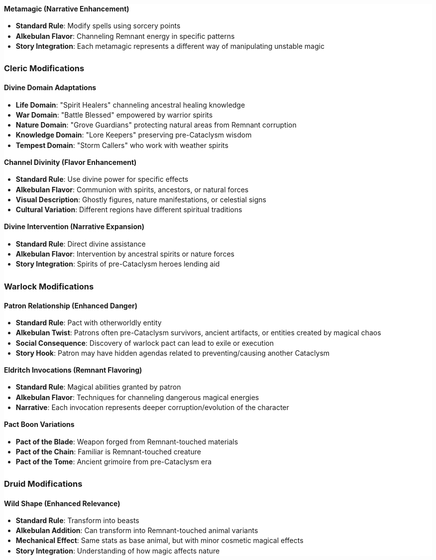 **Metamagic (Narrative Enhancement)**

- **Standard Rule**: Modify spells using sorcery points
- **Alkebulan Flavor**: Channeling Remnant energy in specific patterns
- **Story Integration**: Each metamagic represents a different way of manipulating unstable magic

### Cleric Modifications

**Divine Domain Adaptations**

- **Life Domain**: "Spirit Healers" channeling ancestral healing knowledge
- **War Domain**: "Battle Blessed" empowered by warrior spirits
- **Nature Domain**: "Grove Guardians" protecting natural areas from Remnant corruption
- **Knowledge Domain**: "Lore Keepers" preserving pre-Cataclysm wisdom
- **Tempest Domain**: "Storm Callers" who work with weather spirits

**Channel Divinity (Flavor Enhancement)**

- **Standard Rule**: Use divine power for specific effects
- **Alkebulan Flavor**: Communion with spirits, ancestors, or natural forces
- **Visual Description**: Ghostly figures, nature manifestations, or celestial signs
- **Cultural Variation**: Different regions have different spiritual traditions

**Divine Intervention (Narrative Expansion)**

- **Standard Rule**: Direct divine assistance
- **Alkebulan Flavor**: Intervention by ancestral spirits or nature forces
- **Story Integration**: Spirits of pre-Cataclysm heroes lending aid

### Warlock Modifications

**Patron Relationship (Enhanced Danger)**

- **Standard Rule**: Pact with otherworldly entity
- **Alkebulan Twist**: Patrons often pre-Cataclysm survivors, ancient artifacts, or entities created by magical chaos
- **Social Consequence**: Discovery of warlock pact can lead to exile or execution
- **Story Hook**: Patron may have hidden agendas related to preventing/causing another Cataclysm

**Eldritch Invocations (Remnant Flavoring)**

- **Standard Rule**: Magical abilities granted by patron
- **Alkebulan Flavor**: Techniques for channeling dangerous magical energies
- **Narrative**: Each invocation represents deeper corruption/evolution of the character

**Pact Boon Variations**

- **Pact of the Blade**: Weapon forged from Remnant-touched materials
- **Pact of the Chain**: Familiar is Remnant-touched creature
- **Pact of the Tome**: Ancient grimoire from pre-Cataclysm era

### Druid Modifications

**Wild Shape (Enhanced Relevance)**

- **Standard Rule**: Transform into beasts
- **Alkebulan Addition**: Can transform into Remnant-touched animal variants
- **Mechanical Effect**: Same stats as base animal, but with minor cosmetic magical effects
- **Story Integration**: Understanding of how magic affects nature
